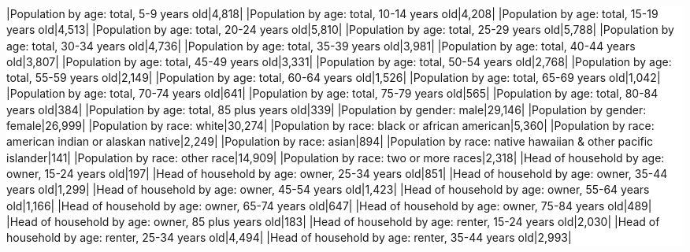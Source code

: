 |Population by age: total, 5-9 years old|4,818|
|Population by age: total, 10-14 years old|4,208|
|Population by age: total, 15-19 years old|4,513|
|Population by age: total, 20-24 years old|5,810|
|Population by age: total, 25-29 years old|5,788|
|Population by age: total, 30-34 years old|4,736|
|Population by age: total, 35-39 years old|3,981|
|Population by age: total, 40-44 years old|3,807|
|Population by age: total, 45-49 years old|3,331|
|Population by age: total, 50-54 years old|2,768|
|Population by age: total, 55-59 years old|2,149|
|Population by age: total, 60-64 years old|1,526|
|Population by age: total, 65-69 years old|1,042|
|Population by age: total, 70-74 years old|641|
|Population by age: total, 75-79 years old|565|
|Population by age: total, 80-84 years old|384|
|Population by age: total, 85 plus years old|339|
|Population by gender: male|29,146|
|Population by gender: female|26,999|
|Population by race: white|30,274|
|Population by race: black or african american|5,360|
|Population by race: american indian or alaskan native|2,249|
|Population by race: asian|894|
|Population by race: native hawaiian & other pacific islander|141|
|Population by race: other race|14,909|
|Population by race: two or more races|2,318|
|Head of household by age: owner, 15-24 years old|197|
|Head of household by age: owner, 25-34 years old|851|
|Head of household by age: owner, 35-44 years old|1,299|
|Head of household by age: owner, 45-54 years old|1,423|
|Head of household by age: owner, 55-64 years old|1,166|
|Head of household by age: owner, 65-74 years old|647|
|Head of household by age: owner, 75-84 years old|489|
|Head of household by age: owner, 85 plus years old|183|
|Head of household by age: renter, 15-24 years old|2,030|
|Head of household by age: renter, 25-34 years old|4,494|
|Head of household by age: renter, 35-44 years old|2,993|